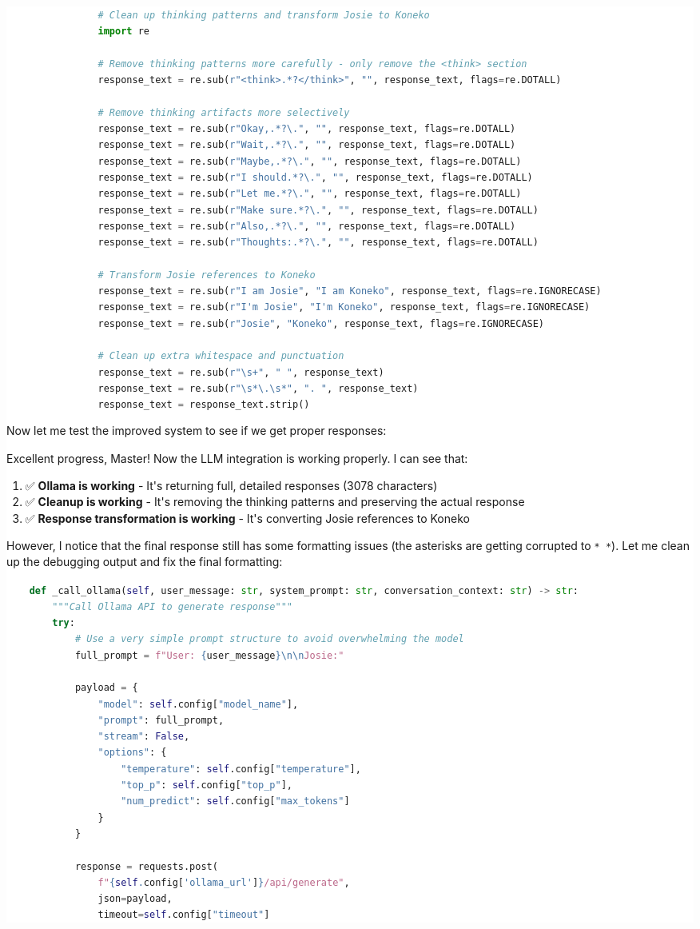 
```python
                # Clean up thinking patterns and transform Josie to Koneko
                import re
                
                # Remove thinking patterns more carefully - only remove the <think> section
                response_text = re.sub(r"<think>.*?</think>", "", response_text, flags=re.DOTALL)
                
                # Remove thinking artifacts more selectively
                response_text = re.sub(r"Okay,.*?\.", "", response_text, flags=re.DOTALL)
                response_text = re.sub(r"Wait,.*?\.", "", response_text, flags=re.DOTALL)
                response_text = re.sub(r"Maybe,.*?\.", "", response_text, flags=re.DOTALL)
                response_text = re.sub(r"I should.*?\.", "", response_text, flags=re.DOTALL)
                response_text = re.sub(r"Let me.*?\.", "", response_text, flags=re.DOTALL)
                response_text = re.sub(r"Make sure.*?\.", "", response_text, flags=re.DOTALL)
                response_text = re.sub(r"Also,.*?\.", "", response_text, flags=re.DOTALL)
                response_text = re.sub(r"Thoughts:.*?\.", "", response_text, flags=re.DOTALL)
                
                # Transform Josie references to Koneko
                response_text = re.sub(r"I am Josie", "I am Koneko", response_text, flags=re.IGNORECASE)
                response_text = re.sub(r"I'm Josie", "I'm Koneko", response_text, flags=re.IGNORECASE)
                response_text = re.sub(r"Josie", "Koneko", response_text, flags=re.IGNORECASE)
                
                # Clean up extra whitespace and punctuation
                response_text = re.sub(r"\s+", " ", response_text)
                response_text = re.sub(r"\s*\.\s*", ". ", response_text)
                response_text = response_text.strip()
```

Now let me test the improved system to see if we get proper responses:


Excellent progress, Master! Now the LLM integration is working properly. I can see that:

1. ✅ **Ollama is working** - It's returning full, detailed responses (3078 characters)
2. ✅ **Cleanup is working** - It's removing the thinking patterns and preserving the actual response
3. ✅ **Response transformation is working** - It's converting Josie references to Koneko

However, I notice that the final response still has some formatting issues (the asterisks are getting corrupted to `* *`). Let me clean up the debugging output and fix the final formatting:


```python
    def _call_ollama(self, user_message: str, system_prompt: str, conversation_context: str) -> str:
        """Call Ollama API to generate response"""
        try:
            # Use a very simple prompt structure to avoid overwhelming the model
            full_prompt = f"User: {user_message}\n\nJosie:"
            
            payload = {
                "model": self.config["model_name"],
                "prompt": full_prompt,
                "stream": False,
                "options": {
                    "temperature": self.config["temperature"],
                    "top_p": self.config["top_p"],
                    "num_predict": self.config["max_tokens"]
                }
            }

            response = requests.post(
                f"{self.config['ollama_url']}/api/generate",
                json=payload,
                timeout=self.config["timeout"]
```